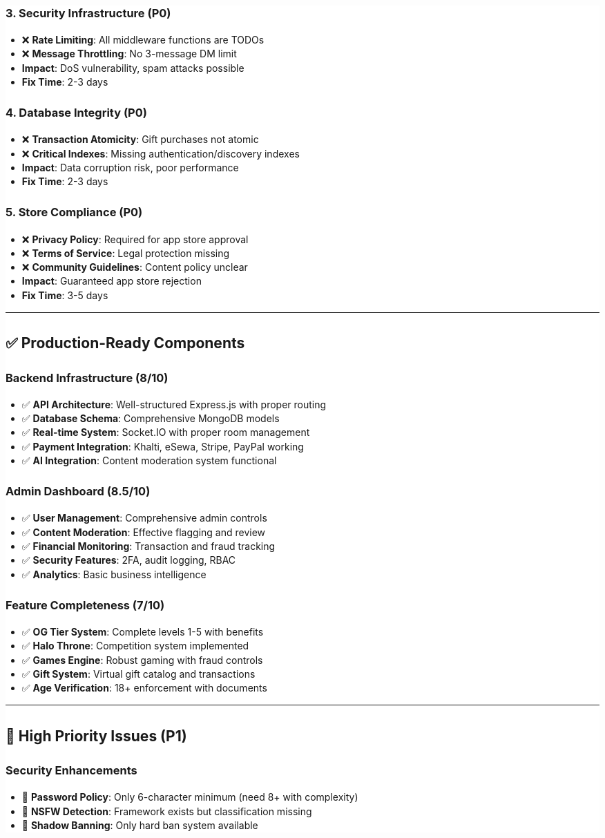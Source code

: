 ### 3. Security Infrastructure (P0)
- ❌ **Rate Limiting**: All middleware functions are TODOs
- ❌ **Message Throttling**: No 3-message DM limit
- **Impact**: DoS vulnerability, spam attacks possible
- **Fix Time**: 2-3 days

### 4. Database Integrity (P0)
- ❌ **Transaction Atomicity**: Gift purchases not atomic
- ❌ **Critical Indexes**: Missing authentication/discovery indexes
- **Impact**: Data corruption risk, poor performance
- **Fix Time**: 2-3 days

### 5. Store Compliance (P0)
- ❌ **Privacy Policy**: Required for app store approval
- ❌ **Terms of Service**: Legal protection missing
- ❌ **Community Guidelines**: Content policy unclear
- **Impact**: Guaranteed app store rejection
- **Fix Time**: 3-5 days

---

## ✅ Production-Ready Components

### Backend Infrastructure (8/10)
- ✅ **API Architecture**: Well-structured Express.js with proper routing
- ✅ **Database Schema**: Comprehensive MongoDB models
- ✅ **Real-time System**: Socket.IO with proper room management
- ✅ **Payment Integration**: Khalti, eSewa, Stripe, PayPal working
- ✅ **AI Integration**: Content moderation system functional

### Admin Dashboard (8.5/10)
- ✅ **User Management**: Comprehensive admin controls
- ✅ **Content Moderation**: Effective flagging and review
- ✅ **Financial Monitoring**: Transaction and fraud tracking
- ✅ **Security Features**: 2FA, audit logging, RBAC
- ✅ **Analytics**: Basic business intelligence

### Feature Completeness (7/10)
- ✅ **OG Tier System**: Complete levels 1-5 with benefits
- ✅ **Halo Throne**: Competition system implemented
- ✅ **Games Engine**: Robust gaming with fraud controls
- ✅ **Gift System**: Virtual gift catalog and transactions
- ✅ **Age Verification**: 18+ enforcement with documents

---

## 🔧 High Priority Issues (P1)

### Security Enhancements
- 🔧 **Password Policy**: Only 6-character minimum (need 8+ with complexity)
- 🔧 **NSFW Detection**: Framework exists but classification missing
- 🔧 **Shadow Banning**: Only hard ban system available
